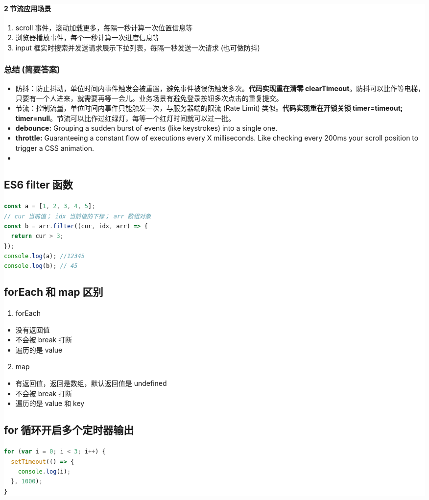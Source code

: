 #### 2 节流应用场景

1. scroll 事件，滚动加载更多，每隔一秒计算一次位置信息等
2. 浏览器播放事件，每个一秒计算一次进度信息等
3. input 框实时搜索并发送请求展示下拉列表，每隔一秒发送一次请求 (也可做防抖)

### 总结 (简要答案)

- 防抖：防止抖动，单位时间内事件触发会被重置，避免事件被误伤触发多次。**代码实现重在清零 clearTimeout**。防抖可以比作等电梯，只要有一个人进来，就需要再等一会儿。业务场景有避免登录按钮多次点击的重复提交。
- 节流：控制流量，单位时间内事件只能触发一次，与服务器端的限流 (Rate Limit) 类似。**代码实现重在开锁关锁 timer=timeout; timer=null**。节流可以比作过红绿灯，每等一个红灯时间就可以过一批。
- **debounce:** Grouping a sudden burst of events (like keystrokes) into a single one.
- **throttle:** Guaranteeing a constant flow of executions every X milliseconds. Like checking every 200ms your scroll position to trigger a CSS animation.
-

## ES6 filter 函数

```javascript
const a = [1, 2, 3, 4, 5];
// cur 当前值； idx 当前值的下标； arr 数组对象
const b = arr.filter((cur, idx, arr) => {
  return cur > 3;
});
console.log(a); //12345
console.log(b); // 45
```

## forEach 和 map 区别

1. forEach

- 没有返回值
- 不会被 break 打断
- 遍历的是 value

2. map

- 有返回值，返回是数组，默认返回值是 undefined
- 不会被 break 打断
- 遍历的是 value 和 key

## for 循环开启多个定时器输出

```js
for (var i = 0; i < 3; i++) {
  setTimeout(() => {
    console.log(i);
  }, 1000);
}
```
